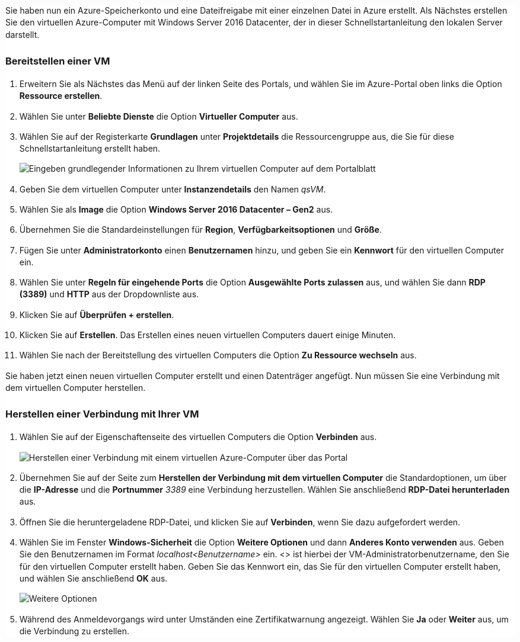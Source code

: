 Sie haben nun ein Azure-Speicherkonto und eine Dateifreigabe mit einer einzelnen Datei in Azure erstellt. Als Nächstes erstellen Sie den virtuellen Azure-Computer mit Windows Server 2016 Datacenter, der in dieser Schnellstartanleitung den lokalen Server darstellt.

### <a name="deploy-a-vm"></a>Bereitstellen einer VM

1. Erweitern Sie als Nächstes das Menü auf der linken Seite des Portals, und wählen Sie im Azure-Portal oben links die Option **Ressource erstellen**.
1. Wählen Sie unter **Beliebte Dienste** die Option **Virtueller Computer** aus.
1. Wählen Sie auf der Registerkarte **Grundlagen** unter **Projektdetails** die Ressourcengruppe aus, die Sie für diese Schnellstartanleitung erstellt haben.

   ![Eingeben grundlegender Informationen zu Ihrem virtuellen Computer auf dem Portalblatt](./media/storage-files-quick-create-use-windows/vm-resource-group-and-subscription.png)

1. Geben Sie dem virtuellen Computer unter **Instanzendetails** den Namen *qsVM*.
1. Wählen Sie als **Image** die Option **Windows Server 2016 Datacenter – Gen2** aus.
1. Übernehmen Sie die Standardeinstellungen für **Region**, **Verfügbarkeitsoptionen** und **Größe**.
1. Fügen Sie unter **Administratorkonto** einen **Benutzernamen** hinzu, und geben Sie ein **Kennwort** für den virtuellen Computer ein.
1. Wählen Sie unter **Regeln für eingehende Ports** die Option **Ausgewählte Ports zulassen** aus, und wählen Sie dann **RDP (3389)** und **HTTP** aus der Dropdownliste aus.
1. Klicken Sie auf **Überprüfen + erstellen**.
1. Klicken Sie auf **Erstellen**. Das Erstellen eines neuen virtuellen Computers dauert einige Minuten.

1. Wählen Sie nach der Bereitstellung des virtuellen Computers die Option **Zu Ressource wechseln** aus.

Sie haben jetzt einen neuen virtuellen Computer erstellt und einen Datenträger angefügt. Nun müssen Sie eine Verbindung mit dem virtuellen Computer herstellen.

### <a name="connect-to-your-vm"></a>Herstellen einer Verbindung mit Ihrer VM

1. Wählen Sie auf der Eigenschaftenseite des virtuellen Computers die Option **Verbinden** aus.

   ![Herstellen einer Verbindung mit einem virtuellen Azure-Computer über das Portal](./media/storage-files-quick-create-use-windows/connect-vm.png)

1. Übernehmen Sie auf der Seite zum **Herstellen der Verbindung mit dem virtuellen Computer** die Standardoptionen, um über die **IP-Adresse** und die **Portnummer** *3389* eine Verbindung herzustellen. Wählen Sie anschließend **RDP-Datei herunterladen** aus.
1. Öffnen Sie die heruntergeladene RDP-Datei, und klicken Sie auf **Verbinden**, wenn Sie dazu aufgefordert werden.
1. Wählen Sie im Fenster **Windows-Sicherheit** die Option **Weitere Optionen** und dann **Anderes Konto verwenden** aus. Geben Sie den Benutzernamen im Format *localhost\<Benutzername>* ein. &lt;<Benutzername>&gt; ist hierbei der VM-Administratorbenutzername, den Sie für den virtuellen Computer erstellt haben. Geben Sie das Kennwort ein, das Sie für den virtuellen Computer erstellt haben, und wählen Sie anschließend **OK** aus.

   ![Weitere Optionen](./media/storage-files-quick-create-use-windows/local-host2.png)

1. Während des Anmeldevorgangs wird unter Umständen eine Zertifikatwarnung angezeigt. Wählen Sie **Ja** oder **Weiter** aus, um die Verbindung zu erstellen.
